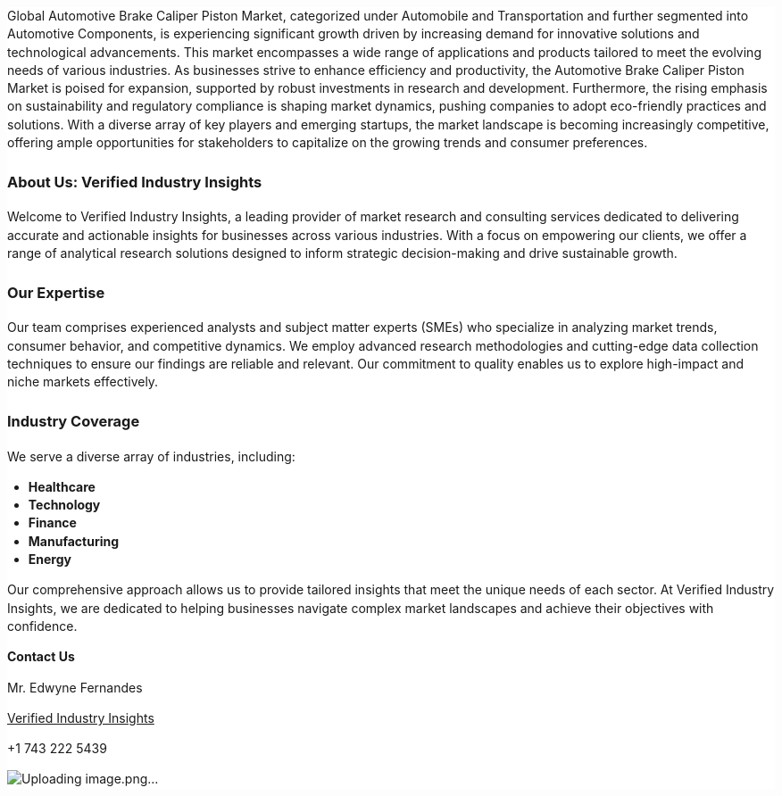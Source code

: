Global Automotive Brake Caliper Piston Market, categorized under Automobile and Transportation and further segmented into Automotive Components, is experiencing significant growth driven by increasing demand for innovative solutions and technological advancements. This market encompasses a wide range of applications and products tailored to meet the evolving needs of various industries. As businesses strive to enhance efficiency and productivity, the Automotive Brake Caliper Piston Market is poised for expansion, supported by robust investments in research and development. Furthermore, the rising emphasis on sustainability and regulatory compliance is shaping market dynamics, pushing companies to adopt eco-friendly practices and solutions. With a diverse array of key players and emerging startups, the market landscape is becoming increasingly competitive, offering ample opportunities for stakeholders to capitalize on the growing trends and consumer preferences.</p><h3>About Us: Verified Industry Insights</h3><p>Welcome to Verified Industry Insights, a leading provider of market research and consulting services dedicated to delivering accurate and actionable insights for businesses across various industries. With a focus on empowering our clients, we offer a range of analytical research solutions designed to inform strategic decision-making and drive sustainable growth.</p><h3>Our Expertise</h3><p>Our team comprises experienced analysts and subject matter experts (SMEs) who specialize in analyzing market trends, consumer behavior, and competitive dynamics. We employ advanced research methodologies and cutting-edge data collection techniques to ensure our findings are reliable and relevant. Our commitment to quality enables us to explore high-impact and niche markets effectively.</p><h3>Industry Coverage</h3><p>We serve a diverse array of industries, including:</p><ul><li><strong>Healthcare</strong></li><li><strong>Technology</strong></li><li><strong>Finance</strong></li><li><strong>Manufacturing</strong></li><li><strong>Energy</strong></li></ul><p>Our comprehensive approach allows us to provide tailored insights that meet the unique needs of each sector. At Verified Industry Insights, we are dedicated to helping businesses navigate complex market landscapes and achieve their objectives with confidence.</p><p><strong>Contact Us</strong></p><p>Mr. Edwyne Fernandes</p><p><a href="https://www.verifiedindustryinsights.com/">Verified Industry Insights</a></p><p>+1 743 222 5439</p>
![Uploading image.png…]()
